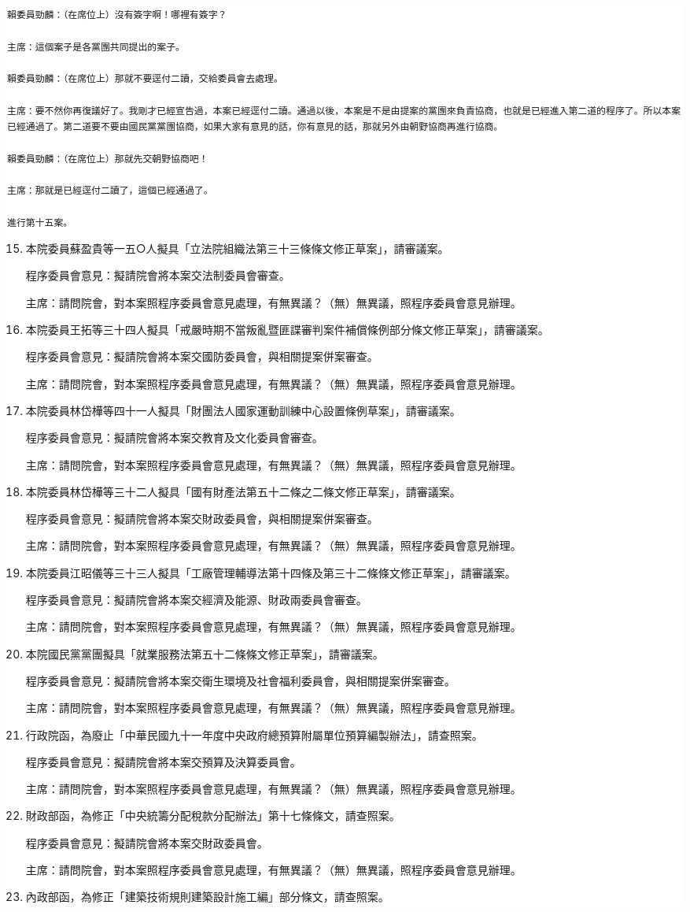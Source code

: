     賴委員勁麟：（在席位上）沒有簽字啊！哪裡有簽字？

    主席：這個案子是各黨團共同提出的案子。

    賴委員勁麟：（在席位上）那就不要逕付二讀，交給委員會去處理。

    主席：要不然你再復議好了。我剛才已經宣告過，本案已經逕付二讀。通過以後，本案是不是由提案的黨團來負責協商，也就是已經進入第二道的程序了。所以本案已經通過了。第二道要不要由國民黨黨團協商，如果大家有意見的話，你有意見的話，那就另外由朝野協商再進行協商。

    賴委員勁麟：（在席位上）那就先交朝野協商吧！

    主席：那就是已經逕付二讀了，這個已經通過了。

    進行第十五案。

15. 本院委員蘇盈貴等一五○人擬具「立法院組織法第三十三條條文修正草案」，請審議案。

    程序委員會意見：擬請院會將本案交法制委員會審查。

    主席：請問院會，對本案照程序委員會意見處理，有無異議？（無）無異議，照程序委員會意見辦理。

16. 本院委員王拓等三十四人擬具「戒嚴時期不當叛亂暨匪諜審判案件補償條例部分條文修正草案」，請審議案。

    程序委員會意見：擬請院會將本案交國防委員會，與相關提案併案審查。

    主席：請問院會，對本案照程序委員會意見處理，有無異議？（無）無異議，照程序委員會意見辦理。

17. 本院委員林岱樺等四十一人擬具「財團法人國家運動訓練中心設置條例草案」，請審議案。

    程序委員會意見：擬請院會將本案交教育及文化委員會審查。

    主席：請問院會，對本案照程序委員會意見處理，有無異議？（無）無異議，照程序委員會意見辦理。

18. 本院委員林岱樺等三十二人擬具「國有財產法第五十二條之二條文修正草案」，請審議案。

    程序委員會意見：擬請院會將本案交財政委員會，與相關提案併案審查。

    主席：請問院會，對本案照程序委員會意見處理，有無異議？（無）無異議，照程序委員會意見辦理。

19. 本院委員江昭儀等三十三人擬具「工廠管理輔導法第十四條及第三十二條條文修正草案」，請審議案。

    程序委員會意見：擬請院會將本案交經濟及能源、財政兩委員會審查。

    主席：請問院會，對本案照程序委員會意見處理，有無異議？（無）無異議，照程序委員會意見辦理。

20. 本院國民黨黨團擬具「就業服務法第五十二條條文修正草案」，請審議案。

    程序委員會意見：擬請院會將本案交衛生環境及社會福利委員會，與相關提案併案審查。

    主席：請問院會，對本案照程序委員會意見處理，有無異議？（無）無異議，照程序委員會意見辦理。

21. 行政院函，為廢止「中華民國九十一年度中央政府總預算附屬單位預算編製辦法」，請查照案。

    程序委員會意見：擬請院會將本案交預算及決算委員會。

    主席：請問院會，對本案照程序委員會意見處理，有無異議？（無）無異議，照程序委員會意見辦理。

22. 財政部函，為修正「中央統籌分配稅款分配辦法」第十七條條文，請查照案。

    程序委員會意見：擬請院會將本案交財政委員會。

    主席：請問院會，對本案照程序委員會意見處理，有無異議？（無）無異議，照程序委員會意見辦理。

23. 內政部函，為修正「建築技術規則建築設計施工編」部分條文，請查照案。
